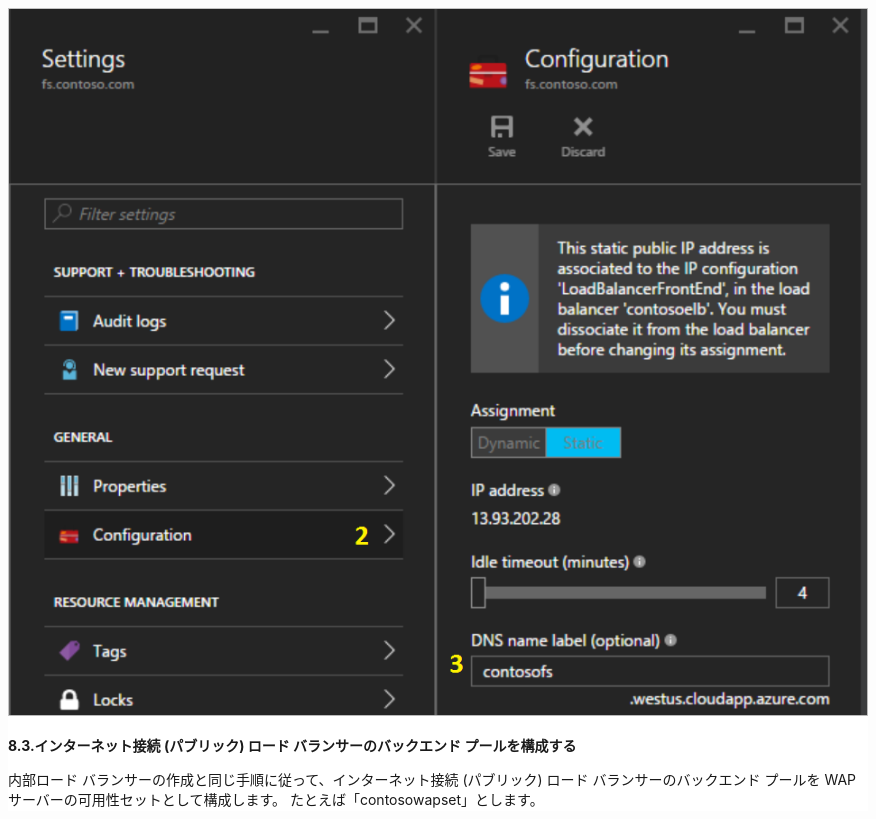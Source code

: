 ![Configure internet facing load balancer (DNS)](./media/active-directory-aadconnect-azure-adfs/elbdeployment4.png)

**8.3.インターネット接続 (パブリック) ロード バランサーのバックエンド プールを構成する** 

内部ロード バランサーの作成と同じ手順に従って、インターネット接続 (パブリック) ロード バランサーのバックエンド プールを WAP サーバーの可用性セットとして構成します。 たとえば「contosowapset」とします。
